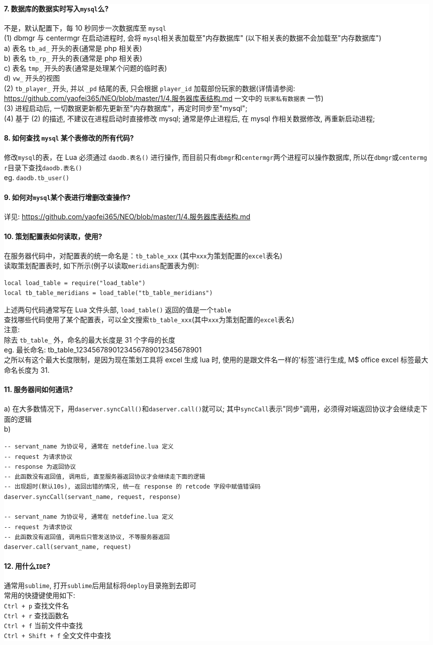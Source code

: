 #### 7. 数据库的数据实时写入`mysql`么?
不是，默认配置下，每 10 秒同步一次数据库至 `mysql`    
(1) dbmgr 与 centermgr 在启动进程时, 会将 `mysql`相关表加载至"内存数据库" (以下相关表的数据不会加载至"内存数据库")    
a) 表名 `tb_ad_` 开头的表(通常是 php 相关表)      
b) 表名 `tb_rp_` 开头的表(通常是 php 相关表)    
c) 表名 `tmp_` 开头的表(通常是处理某个问题的临时表)           
d) `vw_` 开头的视图     
(2) `tb_player_` 开头, 并以 `_pd` 结尾的表, 只会根据 `player_id` 加载部份玩家的数据(详情请参阅: https://github.com/yaofei365/NEO/blob/master/1/4.服务器库表结构.md 一文中的 `玩家私有数据表` 一节)         
(3) 进程启动后, 一切数据更新都先更新至"内存数据库"，再定时同步至"mysql";     
(4) 基于 (2) 的描述, 不建议在进程启动时直接修改 mysql; 通常是停止进程后, 在 mysql 作相关数据修改, 再重新启动进程;     

#### 8. 如何查找 `mysql` 某个表修改的所有代码?    
修改`mysql`的表，在 Lua 必须通过 `daodb.表名()` 进行操作, 而目前只有`dbmgr`和`centermgr`两个进程可以操作数据库, 所以在`dbmgr`或`centermgr`目录下查找`daodb.表名()`    
eg. `daodb.tb_user()`

#### 9. 如何对`mysql`某个表进行增删改查操作?    
详见: https://github.com/yaofei365/NEO/blob/master/1/4.服务器库表结构.md    

#### 10. 策划配置表如何读取，使用?    
在服务器代码中，对配置表的统一命名是：`tb_table_xxx` (其中`xxx`为策划配置的`excel`表名)    
读取策划配置表时, 如下所示(例子以读取`meridians`配置表为例):
```
local load_table = require("load_table")
local tb_table_meridians = load_table("tb_table_meridians")
```
上述两句代码通常写在 Lua 文件头部, `load_table()` 返回的值是一个`table`    
查找哪些代码使用了某个配置表，可以全文搜索`tb_table_xxx`(其中`xxx`为策划配置的`excel`表名)    
注意:     
除去 `tb_table_` 外，命名的最大长度是 31 个字母的长度      
eg. 最长命名: tb_table_1234567890123456789012345678901     
之所以有这个最大长度限制，是因为现在策划工具将 excel 生成 lua 时, 使用的是跟文件名一样的'标签'进行生成, M$ office excel 标签最大命名长度为 31.       

#### 11. 服务器间如何通讯?    
a) 在大多数情况下，用`daserver.syncCall()`和`daserver.call()`就可以; 其中`syncCall`表示"同步"调用，必须得对端返回协议才会继续走下面的逻辑     
b) 
```
-- servant_name 为协议号, 通常在 netdefine.lua 定义
-- request 为请求协议
-- response 为返回协议
-- 此函数没有返回值, 调用后, 直至服务器返回协议才会继续走下面的逻辑
-- 出现超时(默认10s), 返回出错的情况, 统一在 response 的 retcode 字段中赋值错误码
daserver.syncCall(servant_name, request, response)

-- servant_name 为协议号, 通常在 netdefine.lua 定义
-- request 为请求协议
-- 此函数没有返回值, 调用后只管发送协议, 不等服务器返回
daserver.call(servant_name, request)
```

#### 12. 用什么`IDE`?    
通常用`sublime`, 打开`sublime`后用鼠标将`deploy`目录拖到去即可    
常用的快捷键使用如下:    
`Ctrl + p` 查找文件名    
`Ctrl + r` 查找函数名    
`Ctrl + f` 当前文件中查找    
`Ctrl + Shift + f` 全文文件中查找    
